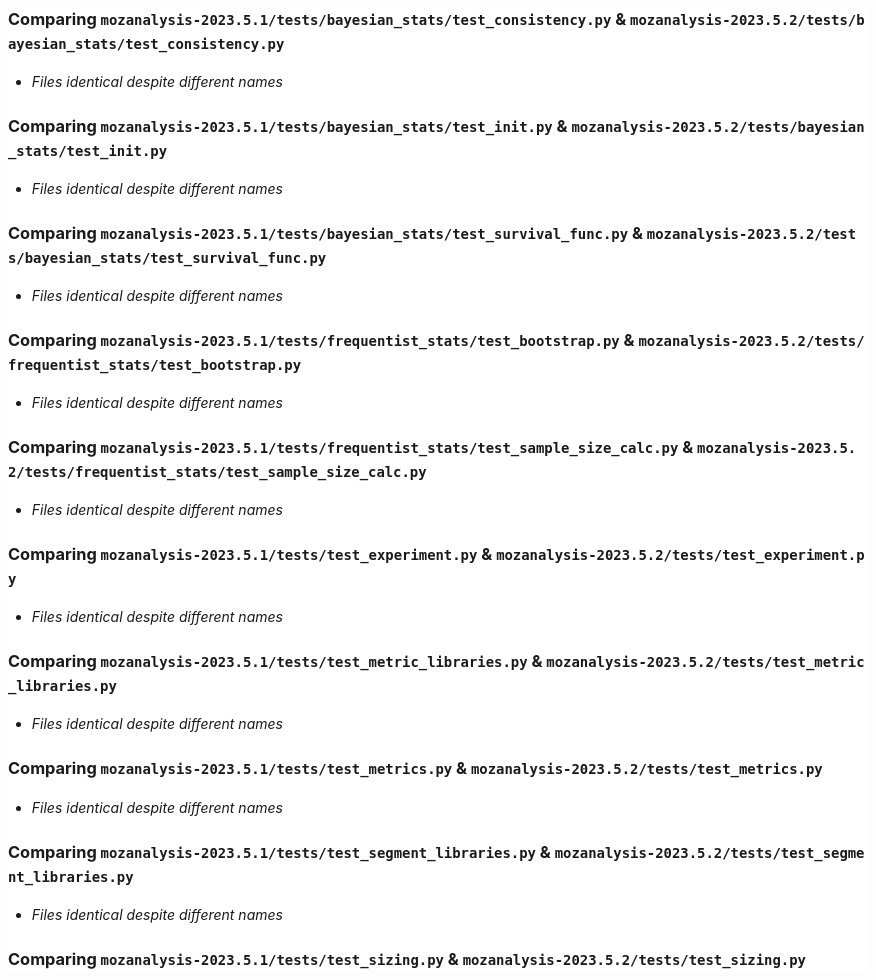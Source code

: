 ### Comparing `mozanalysis-2023.5.1/tests/bayesian_stats/test_consistency.py` & `mozanalysis-2023.5.2/tests/bayesian_stats/test_consistency.py`

 * *Files identical despite different names*

### Comparing `mozanalysis-2023.5.1/tests/bayesian_stats/test_init.py` & `mozanalysis-2023.5.2/tests/bayesian_stats/test_init.py`

 * *Files identical despite different names*

### Comparing `mozanalysis-2023.5.1/tests/bayesian_stats/test_survival_func.py` & `mozanalysis-2023.5.2/tests/bayesian_stats/test_survival_func.py`

 * *Files identical despite different names*

### Comparing `mozanalysis-2023.5.1/tests/frequentist_stats/test_bootstrap.py` & `mozanalysis-2023.5.2/tests/frequentist_stats/test_bootstrap.py`

 * *Files identical despite different names*

### Comparing `mozanalysis-2023.5.1/tests/frequentist_stats/test_sample_size_calc.py` & `mozanalysis-2023.5.2/tests/frequentist_stats/test_sample_size_calc.py`

 * *Files identical despite different names*

### Comparing `mozanalysis-2023.5.1/tests/test_experiment.py` & `mozanalysis-2023.5.2/tests/test_experiment.py`

 * *Files identical despite different names*

### Comparing `mozanalysis-2023.5.1/tests/test_metric_libraries.py` & `mozanalysis-2023.5.2/tests/test_metric_libraries.py`

 * *Files identical despite different names*

### Comparing `mozanalysis-2023.5.1/tests/test_metrics.py` & `mozanalysis-2023.5.2/tests/test_metrics.py`

 * *Files identical despite different names*

### Comparing `mozanalysis-2023.5.1/tests/test_segment_libraries.py` & `mozanalysis-2023.5.2/tests/test_segment_libraries.py`

 * *Files identical despite different names*

### Comparing `mozanalysis-2023.5.1/tests/test_sizing.py` & `mozanalysis-2023.5.2/tests/test_sizing.py`

